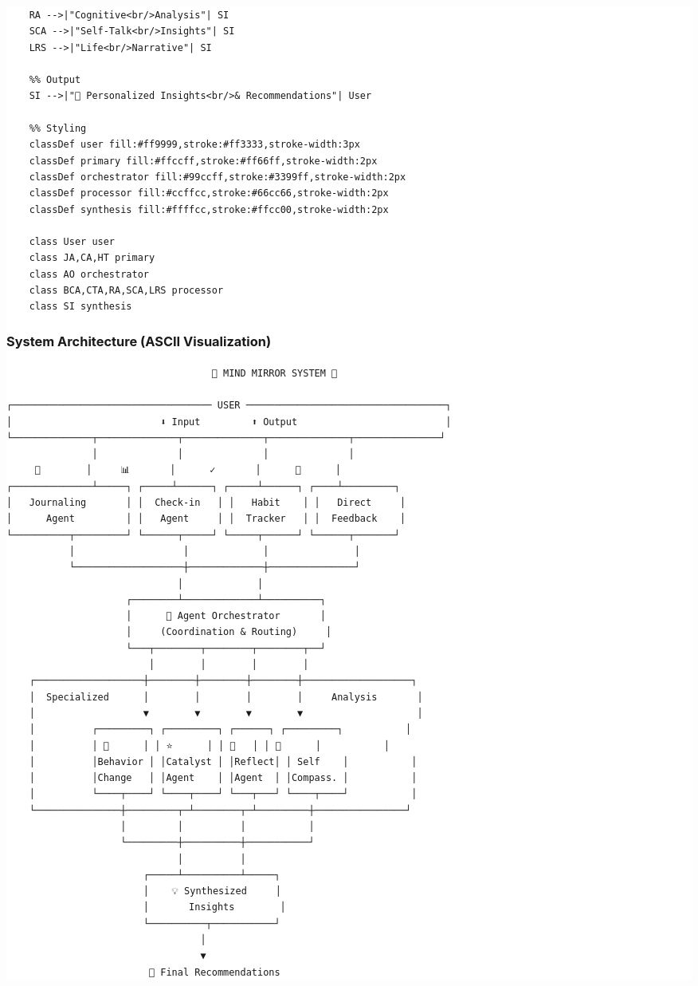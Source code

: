 ```mermaid
    RA -->|"Cognitive<br/>Analysis"| SI
    SCA -->|"Self-Talk<br/>Insights"| SI
    LRS -->|"Life<br/>Narrative"| SI
    
    %% Output
    SI -->|"🎯 Personalized Insights<br/>& Recommendations"| User
    
    %% Styling
    classDef user fill:#ff9999,stroke:#ff3333,stroke-width:3px
    classDef primary fill:#ffccff,stroke:#ff66ff,stroke-width:2px
    classDef orchestrator fill:#99ccff,stroke:#3399ff,stroke-width:2px
    classDef processor fill:#ccffcc,stroke:#66cc66,stroke-width:2px
    classDef synthesis fill:#ffffcc,stroke:#ffcc00,stroke-width:2px
    
    class User user
    class JA,CA,HT primary
    class AO orchestrator
    class BCA,CTA,RA,SCA,LRS processor
    class SI synthesis
```

### System Architecture (ASCII Visualization)

```
                                    🧠 MIND MIRROR SYSTEM 🧠
                                    
┌─────────────────────────────────── USER ───────────────────────────────────┐
│                          ⬇ Input         ⬆ Output                          │
└──────────────┬──────────────┬──────────────┬──────────────┬───────────────┘
               │              │              │              │
     📝        │     📊       │      ✓       │      💭      │
┌──────────────┴─────┐ ┌─────┴──────┐ ┌─────┴──────┐ ┌────┴─────────┐
│   Journaling       │ │  Check-in   │ │   Habit    │ │   Direct     │
│      Agent         │ │   Agent     │ │  Tracker   │ │  Feedback    │
└──────────┬─────────┘ └──────┬─────┘ └─────┬──────┘ └──────┬───────┘
           │                   │             │               │
           └───────────────────┼─────────────┼───────────────┘
                              │             │
                     ┌────────┴─────────────┴──────────┐
                     │      🎯 Agent Orchestrator       │               
                     │     (Coordination & Routing)     │
                     └───┬────────┬────────┬────────┬──┘
                         │        │        │        │
    ┌───────────────────┼────────┼────────┼────────┼───────────────────┐
    │  Specialized      │        │        │        │     Analysis       │
    │                   ▼        ▼        ▼        ▼                    │
    │          ┌─────────┐ ┌─────────┐ ┌──────┐ ┌─────────┐           │
    │          │ 🔄      │ │ ⭐      │ │ 🤔   │ │ 💝      │           │
    │          │Behavior │ │Catalyst │ │Reflect│ │ Self    │           │
    │          │Change   │ │Agent    │ │Agent  │ │Compass. │           │
    │          └────┬────┘ └────┬────┘ └───┬───┘ └────┬────┘           │
    └───────────────┼─────────┬─┴────────┬─┴─────────┼────────────────┘
                    │         │          │           │
                    └─────────┼──────────┼───────────┘
                              │          │
                        ┌─────┴──────────┴─────┐
                        │    💡 Synthesized     │
                        │       Insights        │
                        └──────────┬───────────┘
                                  │
                                  ▼
                         🎯 Final Recommendations
```
